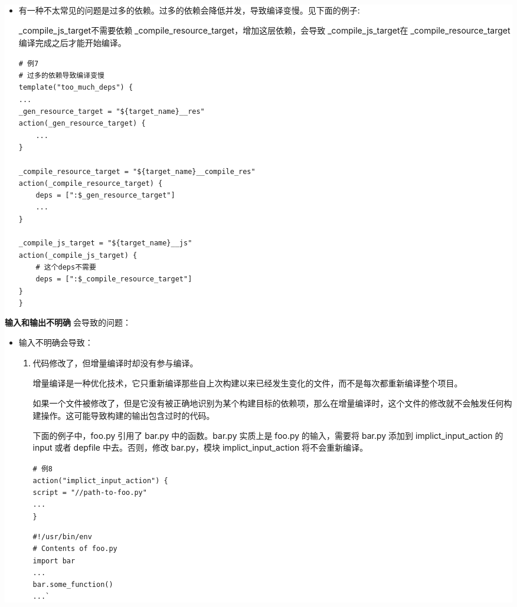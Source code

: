 * 有一种不太常见的问题是过多的依赖。过多的依赖会降低并发，导致编译变慢。见下面的例子:

    _compile_js_target不需要依赖 _compile_resource_target，增加这层依赖，会导致 _compile_js_target在 _compile_resource_target编译完成之后才能开始编译。

    ```shell
    # 例7
    # 过多的依赖导致编译变慢
    template("too_much_deps") {
    ...
    _gen_resource_target = "${target_name}__res"
    action(_gen_resource_target) {
        ...
    }

    _compile_resource_target = "${target_name}__compile_res"
    action(_compile_resource_target) {
        deps = [":$_gen_resource_target"]
        ...
    }

    _compile_js_target = "${target_name}__js"
    action(_compile_js_target) {
        # 这个deps不需要
        deps = [":$_compile_resource_target"]
    }
    }
    ```
**输入和输出不明确** 会导致的问题：

* 输入不明确会导致：

    1. 代码修改了，但增量编译时却没有参与编译。

        增量编译是一种优化技术，它只重新编译那些自上次构建以来已经发生变化的文件，而不是每次都重新编译整个项目。

        如果一个文件被修改了，但是它没有被正确地识别为某个构建目标的依赖项，那么在增量编译时，这个文件的修改就不会触发任何构建操作。这可能导致构建的输出包含过时的代码。

        下面的例子中，foo.py 引用了 bar.py 中的函数。bar.py 实质上是 foo.py 的输入，需要将 bar.py 添加到 implict_input_action 的 input 或者 depfile 中去。否则，修改 bar.py，模块 implict_input_action 将不会重新编译。

        ```shell
        # 例8
        action("implict_input_action") {
        script = "//path-to-foo.py"
        ...
        }
        ```

        ```shell
        #!/usr/bin/env
        # Contents of foo.py
        import bar
        ...
        bar.some_function()
        ...`
        ```
